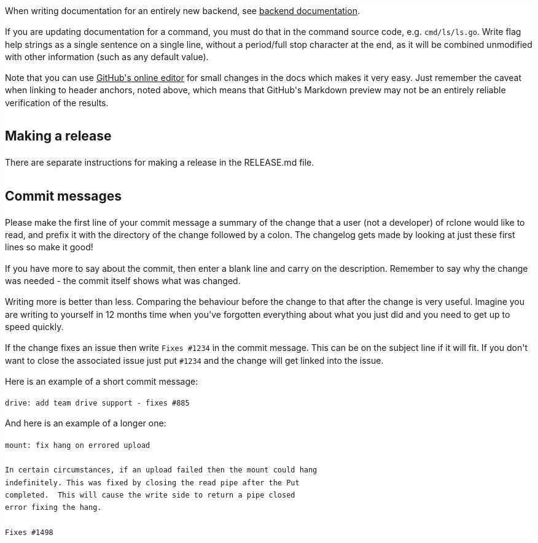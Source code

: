When writing documentation for an entirely new backend,
see [backend documentation](#backend-documentation).

If you are updating documentation for a command, you must do that in the
command source code, e.g. `cmd/ls/ls.go`. Write flag help strings as a single
sentence on a single line, without a period/full stop character at the end,
as it will be combined unmodified with other information (such as any default
value).

Note that you can use
[GitHub's online editor](https://help.github.com/en/github/managing-files-in-a-repository/editing-files-in-another-users-repository)
for small changes in the docs which makes it very easy. Just remember the
caveat when linking to header anchors, noted above, which means that GitHub's
Markdown preview may not be an entirely reliable verification of the results.

## Making a release

There are separate instructions for making a release in the RELEASE.md
file.

## Commit messages

Please make the first line of your commit message a summary of the
change that a user (not a developer) of rclone would like to read, and
prefix it with the directory of the change followed by a colon.  The
changelog gets made by looking at just these first lines so make it
good!

If you have more to say about the commit, then enter a blank line and
carry on the description.  Remember to say why the change was needed -
the commit itself shows what was changed.

Writing more is better than less.  Comparing the behaviour before the
change to that after the change is very useful.  Imagine you are
writing to yourself in 12 months time when you've forgotten everything
about what you just did and you need to get up to speed quickly.

If the change fixes an issue then write `Fixes #1234` in the commit
message.  This can be on the subject line if it will fit.  If you
don't want to close the associated issue just put `#1234` and the
change will get linked into the issue.

Here is an example of a short commit message:

```text
drive: add team drive support - fixes #885
```

And here is an example of a longer one:

```text
mount: fix hang on errored upload

In certain circumstances, if an upload failed then the mount could hang
indefinitely. This was fixed by closing the read pipe after the Put
completed.  This will cause the write side to return a pipe closed
error fixing the hang.

Fixes #1498
```
